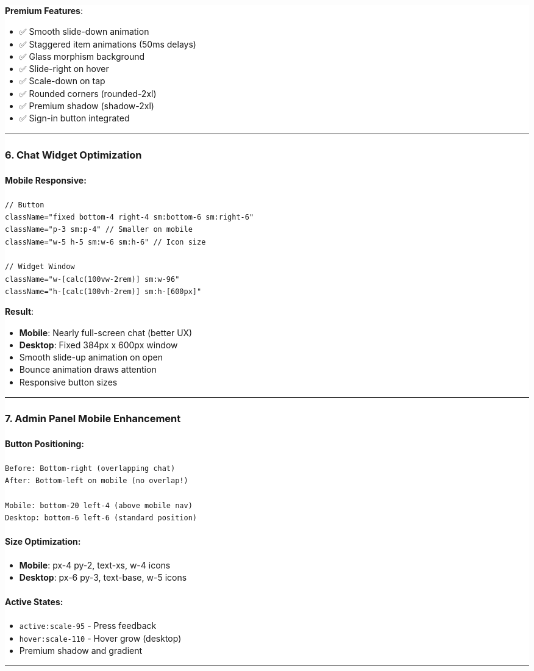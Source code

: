 **Premium Features**:
- ✅ Smooth slide-down animation
- ✅ Staggered item animations (50ms delays)
- ✅ Glass morphism background
- ✅ Slide-right on hover
- ✅ Scale-down on tap
- ✅ Rounded corners (rounded-2xl)
- ✅ Premium shadow (shadow-2xl)
- ✅ Sign-in button integrated

---

### 6. **Chat Widget Optimization**

#### Mobile Responsive:
```tsx
// Button
className="fixed bottom-4 right-4 sm:bottom-6 sm:right-6"
className="p-3 sm:p-4" // Smaller on mobile
className="w-5 h-5 sm:w-6 sm:h-6" // Icon size

// Widget Window
className="w-[calc(100vw-2rem)] sm:w-96"
className="h-[calc(100vh-2rem)] sm:h-[600px]"
```

**Result**:
- **Mobile**: Nearly full-screen chat (better UX)
- **Desktop**: Fixed 384px x 600px window
- Smooth slide-up animation on open
- Bounce animation draws attention
- Responsive button sizes

---

### 7. **Admin Panel Mobile Enhancement**

#### Button Positioning:
```
Before: Bottom-right (overlapping chat)
After: Bottom-left on mobile (no overlap!)

Mobile: bottom-20 left-4 (above mobile nav)
Desktop: bottom-6 left-6 (standard position)
```

#### Size Optimization:
- **Mobile**: px-4 py-2, text-xs, w-4 icons
- **Desktop**: px-6 py-3, text-base, w-5 icons

#### Active States:
- `active:scale-95` - Press feedback
- `hover:scale-110` - Hover grow (desktop)
- Premium shadow and gradient

---